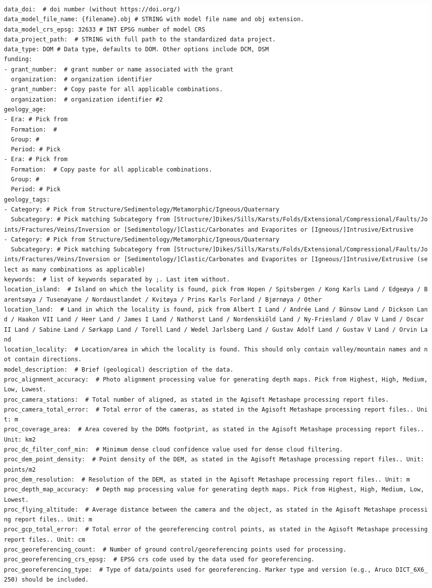 ``````{dropdown} Show config.yml template
data_doi:  # doi number (without https://doi.org/)
data_model_file_name: {filename}.obj # STRING with model file name and obj extension.
data_model_crs_epsg: 32633 # INT EPSG number of model CRS
data_project_path:  # STRING with full path to the standardized data project.
data_type: DOM # Data type, defaults to DOM. Other options include DCM, DSM
funding:
- grant_number:  # grant number or name associated with the grant
  organization:  # organization identifier
- grant_number:  # Copy paste for all applicable combinations.
  organization:  # organization identifier #2
geology_age:
- Era: # Pick from
  Formation:  #
  Group: #
  Period: # Pick
- Era: # Pick from
  Formation:  # Copy paste for all applicable combinations.
  Group: #
  Period: # Pick
geology_tags:
- Category: # Pick from Structure/Sedimentology/Metamorphic/Igneous/Quaternary
  Subcategory: # Pick matching Subcategory from [Structure/]Dikes/Sills/Karsts/Folds/Extensional/Compressional/Faults/Joints/Fractures/Veins/Inversion or [Sedimentology/]Clastic/Carbonates and Evaporites or [Igneous/]Intrusive/Extrusive
- Category: # Pick from Structure/Sedimentology/Metamorphic/Igneous/Quaternary
  Subcategory: # Pick matching Subcategory from [Structure/]Dikes/Sills/Karsts/Folds/Extensional/Compressional/Faults/Joints/Fractures/Veins/Inversion or [Sedimentology/]Clastic/Carbonates and Evaporites or [Igneous/]Intrusive/Extrusive (select as many combinations as applicable)
keywords:  # list of keywords separated by ;. Last item without.
location_island:  # Island on which the locality is found, pick from Hopen / Spitsbergen / Kong Karls Land / Edgeøya / Barentsøya / Tusenøyane / Nordaustlandet / Kvitøya / Prins Karls Forland / Bjørnøya / Other
location_land:  # Land in which the locality is found, pick from Albert I Land / Andrée Land / Bünsow Land / Dickson Land / Haakon VII Land / Heer Land / James I Land / Nathorst Land / Nordenskiöld Land / Ny-Friesland / Olav V Land / Oscar II Land / Sabine Land / Sørkapp Land / Torell Land / Wedel Jarlsberg Land / Gustav Adolf Land / Gustav V Land / Orvin Land
location_locality:  # Location/area in which the locality is found. This should only contain valley/mountain names and not contain directions.
model_description:  # Brief (geological) description of the data.
proc_alignment_accuracy:  # Photo alignment processing value for generating depth maps. Pick from Highest, High, Medium, Low, Lowest.
proc_camera_stations:  # Total number of aligned, as stated in the Agisoft Metashape processing report files.
proc_camera_total_error:  # Total error of the cameras, as stated in the Agisoft Metashape processing report files.. Unit: m
proc_coverage_area:  # Area covered by the DOMs footprint, as stated in the Agisoft Metashape processing report files.. Unit: km2
proc_dc_filter_conf_min:  # Minimum dense cloud confidence value used for dense cloud filtering.
proc_dem_point_density:  # Point density of the DEM, as stated in the Agisoft Metashape processing report files.. Unit: points/m2
proc_dem_resolution:  # Resolution of the DEM, as stated in the Agisoft Metashape processing report files.. Unit: m
proc_depth_map_accuracy:  # Depth map processing value for generating depth maps. Pick from Highest, High, Medium, Low, Lowest.
proc_flying_altitude:  # Average distance between the camera and the object, as stated in the Agisoft Metashape processing report files.. Unit: m
proc_gcp_total_error:  # Total error of the georeferencing control points, as stated in the Agisoft Metashape processing report files.. Unit: cm
proc_georeferencing_count:  # Number of ground control/georeferencing points used for processing.
proc_georeferencing_crs_epsg:  # EPSG crs code used by the data used for georeferencing.
proc_georeferencing_type:  # Type of data/points used for georeferencing. Marker type and version (e.g., Aruco DICT_6X6_250) should be included.
``````